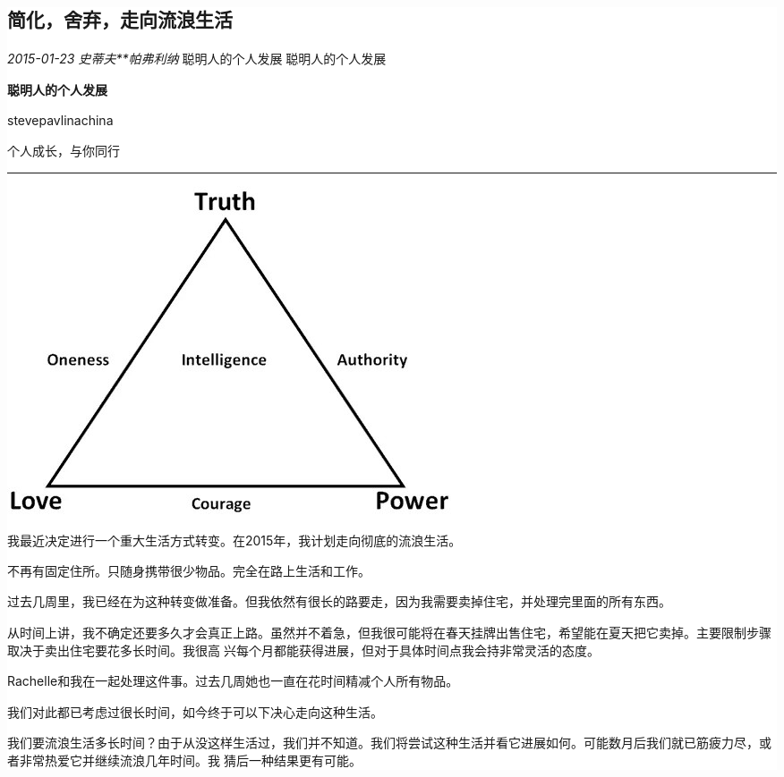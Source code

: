 ##  简化，舍弃，走向流浪生活

_2015-01-23_ _史蒂夫**帕弗利纳_ 聪明人的个人发展 聪明人的个人发展

**聪明人的个人发展**

stevepavlinachina

个人成长，与你同行

__ __

![](_resources/简化，舍弃，走向流浪生活image0.jpg)

我最近决定进行一个重大生活方式转变。在2015年，我计划走向彻底的流浪生活。

  

不再有固定住所。只随身携带很少物品。完全在路上生活和工作。

  

过去几周里，我已经在为这种转变做准备。但我依然有很长的路要走，因为我需要卖掉住宅，并处理完里面的所有东西。

  

从时间上讲，我不确定还要多久才会真正上路。虽然并不着急，但我很可能将在春天挂牌出售住宅，希望能在夏天把它卖掉。主要限制步骤取决于卖出住宅要花多长时间。我很高
兴每个月都能获得进展，但对于具体时间点我会持非常灵活的态度。

  

Rachelle和我在一起处理这件事。过去几周她也一直在花时间精减个人所有物品。

  

我们对此都已考虑过很长时间，如今终于可以下决心走向这种生活。

  

我们要流浪生活多长时间？由于从没这样生活过，我们并不知道。我们将尝试这种生活并看它进展如何。可能数月后我们就已筋疲力尽，或者非常热爱它并继续流浪几年时间。我
猜后一种结果更有可能。

  
